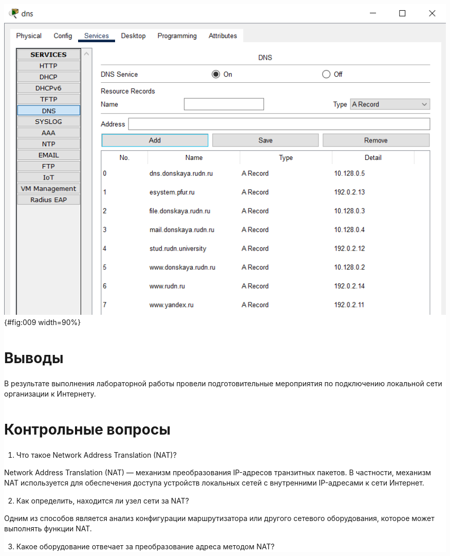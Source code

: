 ![Добавление DNS-записей](image/9.png){#fig:009 width=90%}

# Выводы

В результате выполнения лабораторной работы провели подготовительные мероприятия по подключению локальной сети организации к Интернету.

# Контрольные вопросы

1. Что такое Network Address Translation (NAT)?

Network Address Translation (NAT) — механизм преобразования IP-адресов транзитных пакетов. В частности, механизм NAT используется для обеспечения доступа устройств локальных сетей с внутренними IP-адресами к сети Интернет.

2. Как определить, находится ли узел сети за NAT?

Одним из способов является анализ конфигурации маршрутизатора или другого сетевого оборудования, которое может выполнять функции NAT. 

3. Какое оборудование отвечает за преобразование адреса методом NAT?

